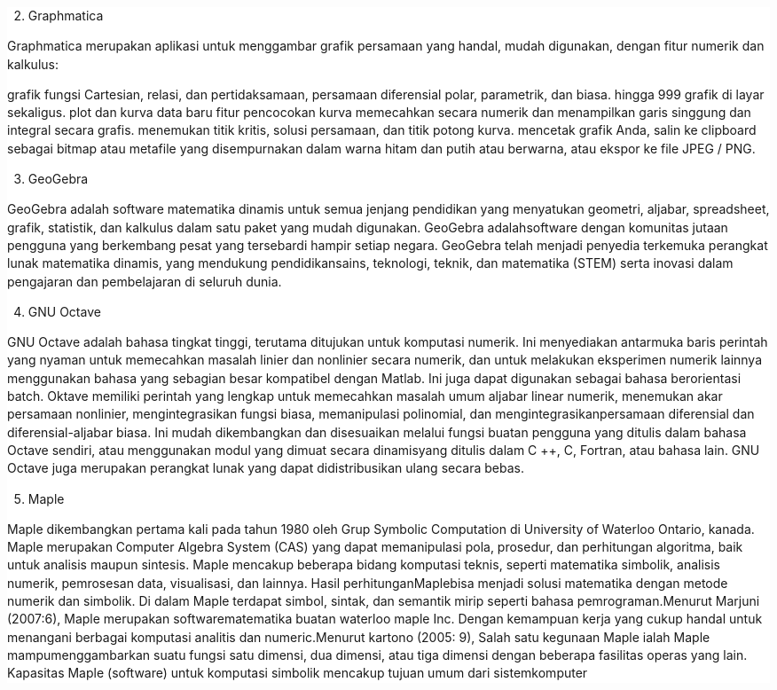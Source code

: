 
2. Graphmatica


Graphmatica merupakan aplikasi untuk menggambar grafik persamaan yang
handal, mudah digunakan, dengan fitur numerik dan kalkulus:


grafik fungsi Cartesian, relasi, dan pertidaksamaan, persamaan
diferensial polar, parametrik, dan biasa. hingga 999 grafik di layar
sekaligus. plot dan kurva data baru fitur pencocokan kurva memecahkan
secara numerik dan menampilkan garis singgung dan integral secara
grafis. menemukan titik kritis, solusi persamaan, dan titik potong
kurva. mencetak grafik Anda, salin ke clipboard sebagai bitmap atau
metafile yang disempurnakan dalam warna hitam dan putih atau berwarna,
atau ekspor ke file JPEG / PNG.


3. GeoGebra


GeoGebra adalah software matematika dinamis untuk semua jenjang
pendidikan yang menyatukan geometri, aljabar, spreadsheet, grafik,
statistik, dan kalkulus dalam satu paket yang mudah digunakan.
GeoGebra adalahsoftware dengan komunitas jutaan pengguna yang
berkembang pesat yang tersebardi hampir setiap negara. GeoGebra telah
menjadi penyedia terkemuka perangkat lunak matematika dinamis, yang
mendukung pendidikansains, teknologi, teknik, dan matematika (STEM)
serta inovasi dalam pengajaran dan pembelajaran di seluruh dunia.


4. GNU Octave


GNU Octave adalah bahasa tingkat tinggi, terutama ditujukan untuk
komputasi numerik. Ini menyediakan antarmuka baris perintah yang
nyaman untuk memecahkan masalah linier dan nonlinier secara numerik,
dan untuk melakukan eksperimen numerik lainnya menggunakan bahasa yang
sebagian besar kompatibel dengan Matlab. Ini juga dapat digunakan
sebagai bahasa berorientasi batch. Oktave memiliki perintah yang
lengkap untuk memecahkan masalah umum aljabar linear numerik,
menemukan akar persamaan nonlinier, mengintegrasikan fungsi biasa,
memanipulasi polinomial, dan mengintegrasikanpersamaan diferensial dan
diferensial-aljabar biasa. Ini mudah dikembangkan dan disesuaikan
melalui fungsi buatan pengguna yang ditulis dalam bahasa Octave
sendiri, atau menggunakan modul yang dimuat secara dinamisyang ditulis
dalam C ++, C, Fortran, atau bahasa lain. GNU Octave juga merupakan
perangkat lunak yang dapat didistribusikan ulang secara bebas.


5. Maple


Maple dikembangkan pertama kali pada tahun 1980 oleh Grup Symbolic
Computation di University of Waterloo Ontario, kanada. Maple merupakan
Computer Algebra System (CAS) yang dapat memanipulasi pola, prosedur,
dan perhitungan algoritma, baik untuk analisis maupun sintesis. Maple
mencakup beberapa bidang komputasi teknis, seperti matematika
simbolik, analisis numerik, pemrosesan data, visualisasi, dan lainnya.
Hasil perhitunganMaplebisa menjadi solusi matematika dengan metode
numerik dan simbolik. Di dalam Maple terdapat simbol, sintak, dan
semantik mirip seperti bahasa pemrograman.Menurut Marjuni (2007:6),
Maple merupakan softwarematematika buatan waterloo maple Inc. Dengan
kemampuan kerja yang cukup handal untuk menangani berbagai komputasi
analitis dan numeric.Menurut kartono (2005: 9), Salah satu kegunaan
Maple ialah Maple mampumenggambarkan suatu fungsi satu dimensi, dua
dimensi, atau tiga dimensi dengan beberapa fasilitas operas yang lain.
Kapasitas Maple (software) untuk komputasi simbolik mencakup tujuan
umum dari sistemkomputer
